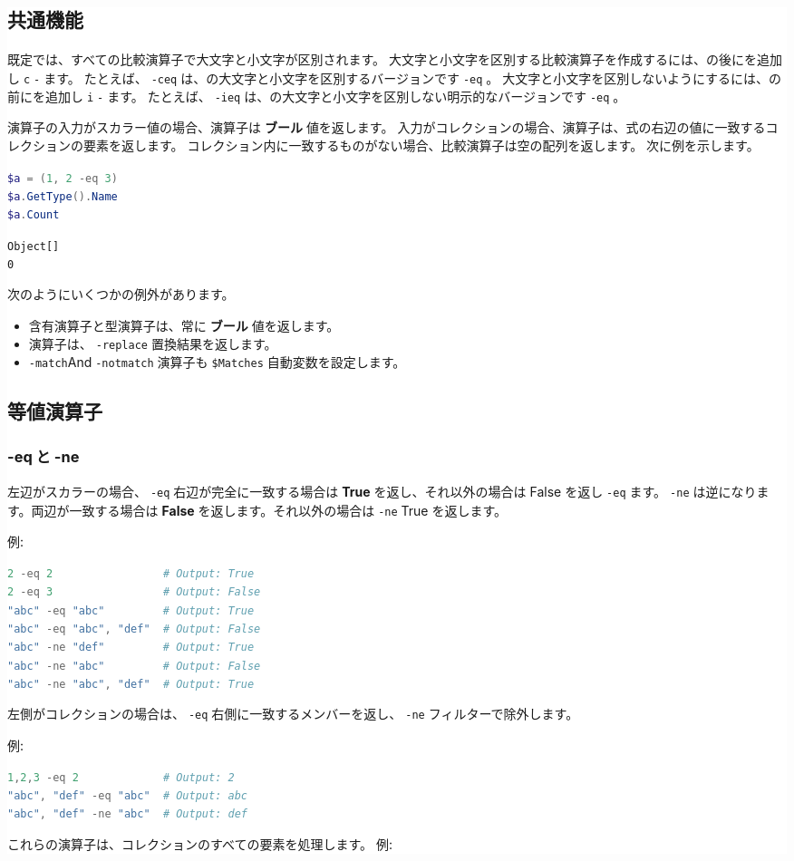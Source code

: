 ## <a name="common-features"></a>共通機能

既定では、すべての比較演算子で大文字と小文字が区別されます。 大文字と小文字を区別する比較演算子を作成するには、の後にを追加し `c` `-` ます。 たとえば、 `-ceq` は、の大文字と小文字を区別するバージョンです `-eq` 。 大文字と小文字を区別しないようにするには、の前にを追加し `i` `-` ます。 たとえば、 `-ieq` は、の大文字と小文字を区別しない明示的なバージョンです `-eq` 。

演算子の入力がスカラー値の場合、演算子は **ブール** 値を返します。 入力がコレクションの場合、演算子は、式の右辺の値に一致するコレクションの要素を返します。
コレクション内に一致するものがない場合、比較演算子は空の配列を返します。 次に例を示します。

```powershell
$a = (1, 2 -eq 3)
$a.GetType().Name
$a.Count
```

```output
Object[]
0
```

次のようにいくつかの例外があります。

- 含有演算子と型演算子は、常に **ブール** 値を返します。
- 演算子は、 `-replace` 置換結果を返します。
- `-match`And `-notmatch` 演算子も `$Matches` 自動変数を設定します。

## <a name="equality-operators"></a>等値演算子

### <a name="-eq-and--ne"></a>-eq と -ne

左辺がスカラーの場合、 `-eq` 右辺が完全に一致する場合は **True** を返し、それ以外の場合は False を返し `-eq` ます。  `-ne` は逆になります。両辺が一致する場合は **False** を返します。それ以外の場合は `-ne` True を返します。

例:

```powershell
2 -eq 2                 # Output: True
2 -eq 3                 # Output: False
"abc" -eq "abc"         # Output: True
"abc" -eq "abc", "def"  # Output: False
"abc" -ne "def"         # Output: True
"abc" -ne "abc"         # Output: False
"abc" -ne "abc", "def"  # Output: True
```

左側がコレクションの場合は、 `-eq` 右側に一致するメンバーを返し、 `-ne` フィルターで除外します。

例:

```powershell
1,2,3 -eq 2             # Output: 2
"abc", "def" -eq "abc"  # Output: abc
"abc", "def" -ne "abc"  # Output: def
```

これらの演算子は、コレクションのすべての要素を処理します。 例:
